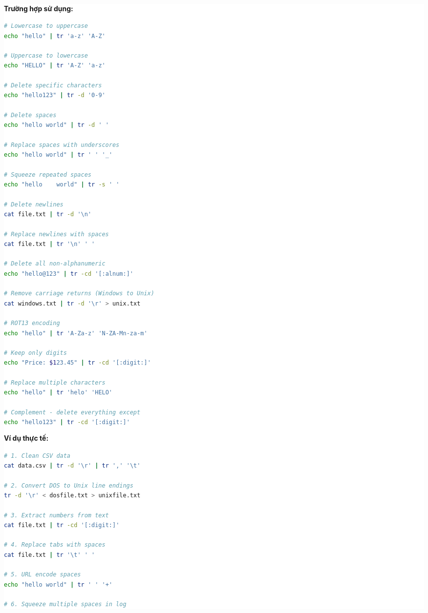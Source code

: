 **Trường hợp sử dụng:**

```bash
# Lowercase to uppercase
echo "hello" | tr 'a-z' 'A-Z'

# Uppercase to lowercase
echo "HELLO" | tr 'A-Z' 'a-z'

# Delete specific characters
echo "hello123" | tr -d '0-9'

# Delete spaces
echo "hello world" | tr -d ' '

# Replace spaces with underscores
echo "hello world" | tr ' ' '_'

# Squeeze repeated spaces
echo "hello    world" | tr -s ' '

# Delete newlines
cat file.txt | tr -d '\n'

# Replace newlines with spaces
cat file.txt | tr '\n' ' '

# Delete all non-alphanumeric
echo "hello@123" | tr -cd '[:alnum:]'

# Remove carriage returns (Windows to Unix)
cat windows.txt | tr -d '\r' > unix.txt

# ROT13 encoding
echo "hello" | tr 'A-Za-z' 'N-ZA-Mn-za-m'

# Keep only digits
echo "Price: $123.45" | tr -cd '[:digit:]'

# Replace multiple characters
echo "hello" | tr 'helo' 'HELO'

# Complement - delete everything except
echo "hello123" | tr -cd '[:digit:]'
```

**Ví dụ thực tế:**

```bash
# 1. Clean CSV data
cat data.csv | tr -d '\r' | tr ',' '\t'

# 2. Convert DOS to Unix line endings
tr -d '\r' < dosfile.txt > unixfile.txt

# 3. Extract numbers from text
cat file.txt | tr -cd '[:digit:]' 

# 4. Replace tabs with spaces
cat file.txt | tr '\t' ' '

# 5. URL encode spaces
echo "hello world" | tr ' ' '+'

# 6. Squeeze multiple spaces in log
```